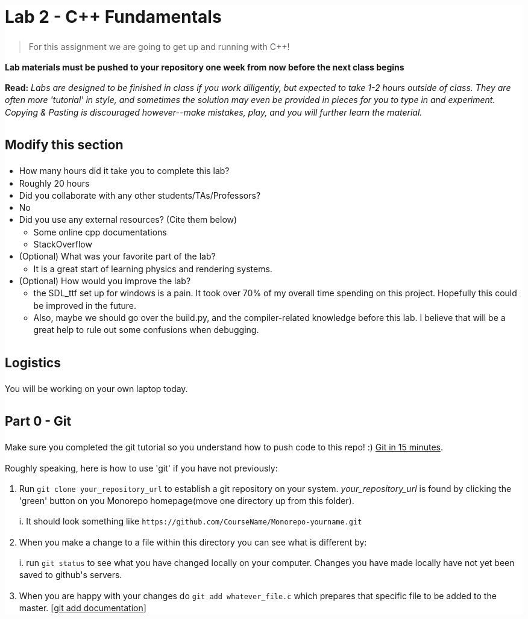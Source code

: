 # Lab 2 - C++ Fundamentals

> For this assignment we are going to get up and running with C++!

**Lab materials must be pushed to your repository one week from now before the next class begins**

**Read:** *Labs are designed to be finished in class if you work diligently, but expected to take 1-2 hours outside of class. They are often more 'tutorial' in style, and sometimes the solution may even be provided in pieces for you to type in and experiment. Copying & Pasting is discouraged however--make mistakes, play, and you will further learn the material.*

## Modify this section

- How many hours did it take you to complete this lab?
- Roughly 20 hours
- Did you collaborate with any other students/TAs/Professors?
- No
- Did you use any external resources? (Cite them below)
  - Some online cpp documentations
  - StackOverflow
- (Optional) What was your favorite part of the lab?
  - It is a great start of learning physics and rendering systems.
- (Optional) How would you improve the lab?
  - the SDL_ttf set up for windows is a pain. It took over 70% of my overall time spending on this project. Hopefully this could be improved in the future.
  - Also, maybe we should go over the build.py, and the compiler-related knowledge before this lab. I believe that will be a great help to rule out some confusions when debugging.

## Logistics

You will be working on your own laptop today.

## Part 0 - Git

Make sure you completed the git tutorial so you understand how to push code to this repo! :)
[Git in 15 minutes](https://try.github.io/levels/1/challenges/1 "Try git").

Roughly speaking, here is how to use 'git' if you have not previously:

1. Run `git clone your_repository_url` to establish a git repository on your system. *your_repository_url* is found by clicking the 'green' button on you Monorepo homepage(move one directory up from this folder).

	i. It should look something like `https://github.com/CourseName/Monorepo-yourname.git`
	
2. When you make a change to a file within this directory you can see what is different by:

	i. run `git status` to see what you have changed locally on your computer. Changes you have made locally have not yet been saved to github's servers. 

3. When you are happy with your changes do `git add whatever_file.c` which prepares that specific file to be added to the master. [[git add documentation](https://git-scm.com/docs/git-add)]
